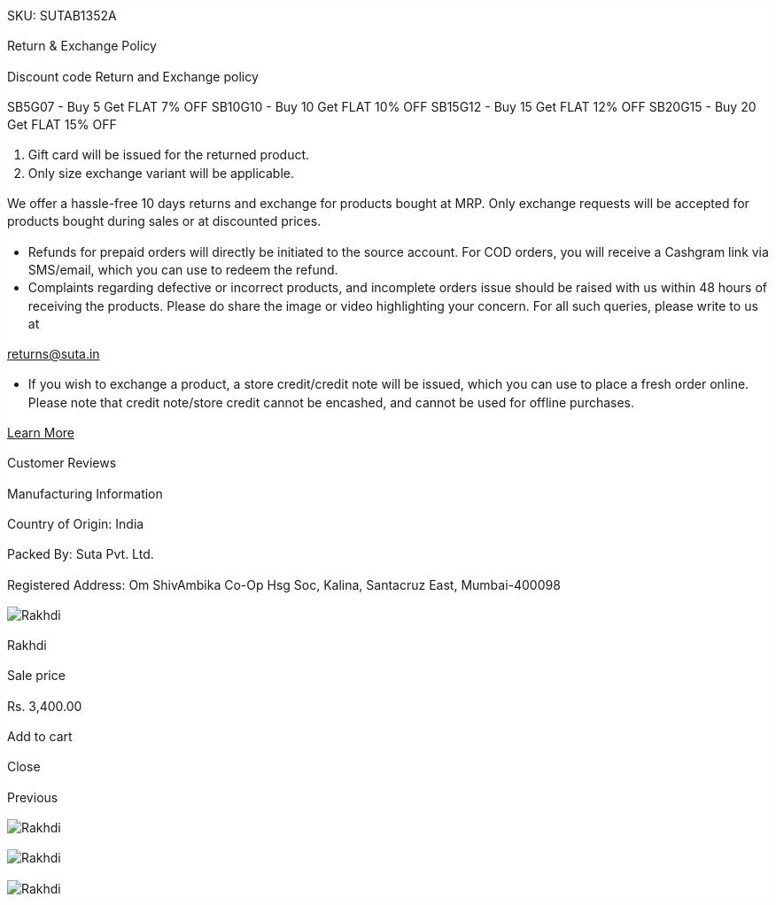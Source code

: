 SKU: SUTAB1352A

Return & Exchange Policy

Discount code Return and Exchange policy

SB5G07 - Buy 5 Get FLAT 7% OFF
SB10G10 - Buy 10 Get FLAT 10% OFF
SB15G12 - Buy 15 Get FLAT 12% OFF
SB20G15 - Buy 20 Get FLAT 15% OFF

1. Gift card will be issued for the returned product.
2. Only size exchange variant will be applicable.

We offer a hassle-free 10 days returns and exchange for products bought at MRP. Only exchange requests will be accepted for products bought during sales or at discounted prices.

- Refunds for prepaid orders will directly be initiated to the source account. For COD orders, you will receive a Cashgram link via SMS/email, which you can use to redeem the refund.
- Complaints regarding defective or incorrect products, and incomplete orders issue should be raised with us within 48 hours of receiving the products. Please do share the image or video highlighting your concern. For all such queries, please write to us at

[returns@suta.in](mailto:returns@suta.in)
- If you wish to exchange a product, a store credit/credit note will be issued, which you can use to place a fresh order online. Please note that credit note/store credit cannot be encashed, and cannot be used for offline purchases.

[Learn More](https://suta.in/pages/return-exchange-policy)

Customer Reviews

Manufacturing Information

Country of Origin: India

Packed By: Suta Pvt. Ltd.

Registered Address: Om ShivAmbika Co-Op Hsg Soc, Kalina, Santacruz East, Mumbai-400098

![Rakhdi](//suta.in/cdn/shop/files/0009_DSC01826.jpg?v=1712326383&width=1536)

Rakhdi

Sale price

Rs. 3,400.00

Add to cart

Close

Previous

![Rakhdi](//suta.in/cdn/shop/files/0009_DSC01826.jpg?v=1712326383&width=1536)

![Rakhdi](//suta.in/cdn/shop/files/0010_DSC01810.jpg?v=1712326383&width=1536)

![Rakhdi](//suta.in/cdn/shop/files/0017_DSC01804.jpg?v=1712326383&width=1536)
